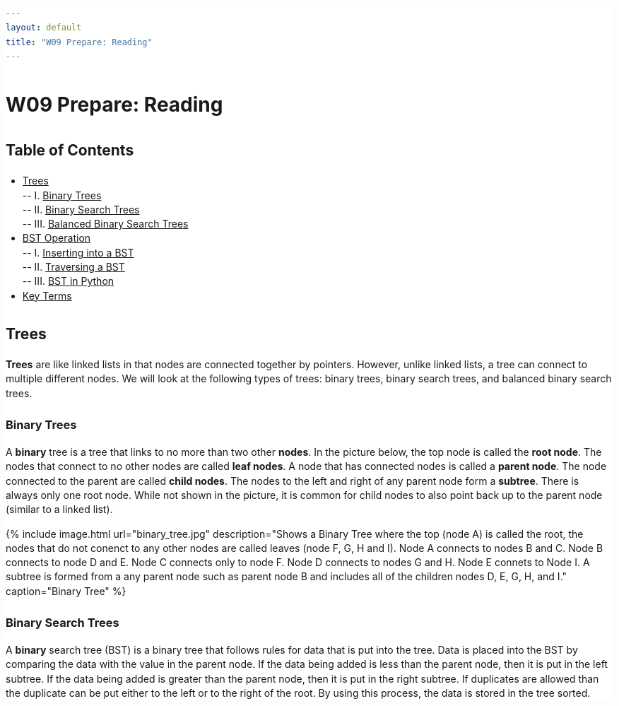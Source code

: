 ```yaml
---
layout: default
title: "W09 Prepare: Reading"
---
```


# W09 Prepare: Reading


## Table of Contents
- [Trees](#trees)<br>
-- I. [Binary Trees](#binary-trees)<br>
-- II. [Binary Search Trees](#binary-search-trees)<br>
-- III. [Balanced Binary Search Trees](#balanced-binary-search-trees)<br>
- [BST Operation ](#bst-operations)<br>
-- I. [Inserting into a BST](#inserting-into-a-bst)<br>
-- II. [Traversing a BST](#traversing-a-bst)<br>
-- III. [BST in Python](#bst-in-python)<br>
- [Key Terms](#key-terms)<br>

## Trees

**Trees** are like linked lists in that nodes are connected together by pointers. However, unlike linked lists, a tree can connect to multiple different nodes. We will look at the following types of trees: binary trees, binary search trees, and balanced binary search trees.

### Binary Trees
A **binary** tree is a tree that links to no more than two other **nodes**. In the picture below, the top node is called the **root node**. The nodes that connect to no other nodes are called **leaf nodes**. A node that has connected nodes is called a **parent node**. The node connected to the parent are called **child nodes**. The nodes to the left and right of any parent node form a **subtree**. There is always only one root node. While not shown in the picture, it is common for child nodes to also point back up to the parent node (similar to a linked list).


{% include image.html url="binary_tree.jpg"
description="Shows a Binary Tree where the top (node A) is called the root, the nodes that do not conenct to any other nodes are called leaves (node F, G, H and I).  Node A connects to nodes B and C.  Node B connects to node D and E.  Node C connects only to node F.  Node D connects to nodes G and H.  Node E connets to Node I. A subtree is formed from a any parent node such as parent node B and includes all of the children nodes D, E, G, H, and I."
caption="Binary Tree"
%}

### Binary Search Trees

A **binary** search tree (BST) is a binary tree that follows rules for data that is put into the tree. Data is placed into the BST by comparing the data with the value in the parent node. If the data being added is less than the parent node, then it is put in the left subtree. If the data being added is greater than the parent node, then it is put in the right subtree. If duplicates are allowed than the duplicate can be put either to the left or to the right of the root. By using this process, the data is stored in the tree sorted.
